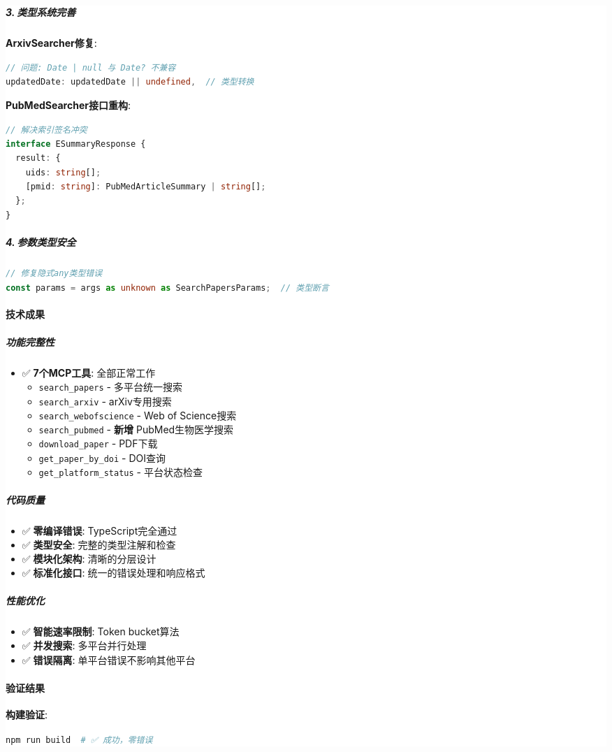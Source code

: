 ##### 3. 类型系统完善
**ArxivSearcher修复**:
```typescript
// 问题: Date | null 与 Date? 不兼容
updatedDate: updatedDate || undefined,  // 类型转换
```

**PubMedSearcher接口重构**:
```typescript
// 解决索引签名冲突
interface ESummaryResponse {
  result: {
    uids: string[];
    [pmid: string]: PubMedArticleSummary | string[];
  };
}
```

##### 4. 参数类型安全
```typescript
// 修复隐式any类型错误
const params = args as unknown as SearchPapersParams;  // 类型断言
```

#### 技术成果

##### 功能完整性
- ✅ **7个MCP工具**: 全部正常工作
  - `search_papers` - 多平台统一搜索
  - `search_arxiv` - arXiv专用搜索  
  - `search_webofscience` - Web of Science搜索
  - `search_pubmed` - **新增** PubMed生物医学搜索
  - `download_paper` - PDF下载
  - `get_paper_by_doi` - DOI查询
  - `get_platform_status` - 平台状态检查

##### 代码质量
- ✅ **零编译错误**: TypeScript完全通过
- ✅ **类型安全**: 完整的类型注解和检查
- ✅ **模块化架构**: 清晰的分层设计
- ✅ **标准化接口**: 统一的错误处理和响应格式

##### 性能优化
- ✅ **智能速率限制**: Token bucket算法
- ✅ **并发搜索**: 多平台并行处理
- ✅ **错误隔离**: 单平台错误不影响其他平台

#### 验证结果

**构建验证**: 
```bash
npm run build  # ✅ 成功，零错误
```
